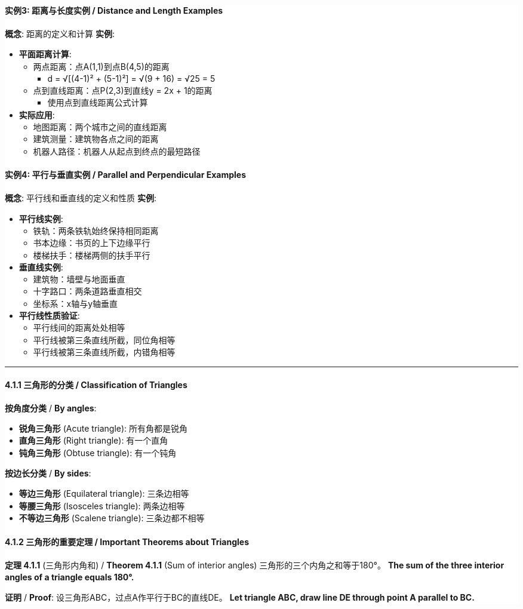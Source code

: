 #### 实例3: 距离与长度实例 / Distance and Length Examples

**概念**: 距离的定义和计算
**实例**:

- **平面距离计算**:
  - 两点距离：点A(1,1)到点B(4,5)的距离
    - d = √[(4-1)² + (5-1)²] = √(9 + 16) = √25 = 5
  - 点到直线距离：点P(2,3)到直线y = 2x + 1的距离
    - 使用点到直线距离公式计算
- **实际应用**:
  - 地图距离：两个城市之间的直线距离
  - 建筑测量：建筑物各点之间的距离
  - 机器人路径：机器人从起点到终点的最短路径

#### 实例4: 平行与垂直实例 / Parallel and Perpendicular Examples

**概念**: 平行线和垂直线的定义和性质
**实例**:

- **平行线实例**:
  - 铁轨：两条铁轨始终保持相同距离
  - 书本边缘：书页的上下边缘平行
  - 楼梯扶手：楼梯两侧的扶手平行
- **垂直线实例**:
  - 建筑物：墙壁与地面垂直
  - 十字路口：两条道路垂直相交
  - 坐标系：x轴与y轴垂直
- **平行线性质验证**:
  - 平行线间的距离处处相等
  - 平行线被第三条直线所截，同位角相等
  - 平行线被第三条直线所截，内错角相等

---

#### 4.1.1 三角形的分类 / Classification of Triangles

**按角度分类** / **By angles**:

- **锐角三角形** (Acute triangle): 所有角都是锐角
- **直角三角形** (Right triangle): 有一个直角
- **钝角三角形** (Obtuse triangle): 有一个钝角

**按边长分类** / **By sides**:

- **等边三角形** (Equilateral triangle): 三条边相等
- **等腰三角形** (Isosceles triangle): 两条边相等
- **不等边三角形** (Scalene triangle): 三条边都不相等

#### 4.1.2 三角形的重要定理 / Important Theorems about Triangles

**定理 4.1.1** (三角形内角和) / **Theorem 4.1.1** (Sum of interior angles)
三角形的三个内角之和等于180°。
**The sum of the three interior angles of a triangle equals 180°.**

**证明** / **Proof**:
设三角形ABC，过点A作平行于BC的直线DE。
**Let triangle ABC, draw line DE through point A parallel to BC.**
